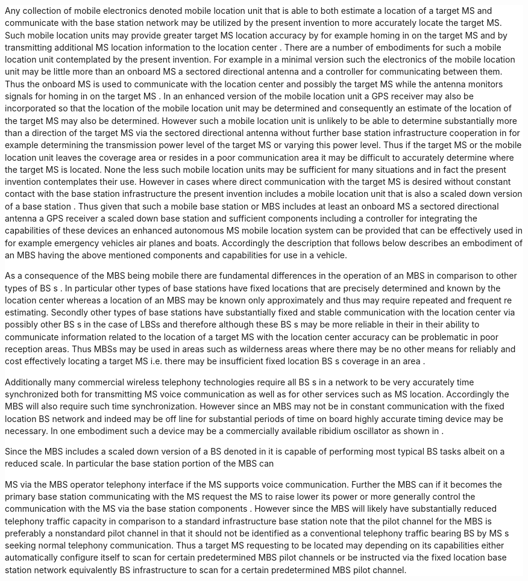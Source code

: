 Any collection of mobile electronics denoted mobile location unit that is able to both estimate a location of a target MS and communicate with the base station network may be utilized by the present invention to more accurately locate the target MS. Such mobile location units may provide greater target MS location accuracy by for example homing in on the target MS and by transmitting additional MS location information to the location center . There are a number of embodiments for such a mobile location unit contemplated by the present invention. For example in a minimal version such the electronics of the mobile location unit may be little more than an onboard MS a sectored directional antenna and a controller for communicating between them. Thus the onboard MS is used to communicate with the location center and possibly the target MS while the antenna monitors signals for homing in on the target MS . In an enhanced version of the mobile location unit a GPS receiver may also be incorporated so that the location of the mobile location unit may be determined and consequently an estimate of the location of the target MS may also be determined. However such a mobile location unit is unlikely to be able to determine substantially more than a direction of the target MS via the sectored directional antenna without further base station infrastructure cooperation in for example determining the transmission power level of the target MS or varying this power level. Thus if the target MS or the mobile location unit leaves the coverage area or resides in a poor communication area it may be difficult to accurately determine where the target MS is located. None the less such mobile location units may be sufficient for many situations and in fact the present invention contemplates their use. However in cases where direct communication with the target MS is desired without constant contact with the base station infrastructure the present invention includes a mobile location unit that is also a scaled down version of a base station . Thus given that such a mobile base station or MBS includes at least an onboard MS a sectored directional antenna a GPS receiver a scaled down base station and sufficient components including a controller for integrating the capabilities of these devices an enhanced autonomous MS mobile location system can be provided that can be effectively used in for example emergency vehicles air planes and boats. Accordingly the description that follows below describes an embodiment of an MBS having the above mentioned components and capabilities for use in a vehicle.

As a consequence of the MBS being mobile there are fundamental differences in the operation of an MBS in comparison to other types of BS s . In particular other types of base stations have fixed locations that are precisely determined and known by the location center whereas a location of an MBS may be known only approximately and thus may require repeated and frequent re estimating. Secondly other types of base stations have substantially fixed and stable communication with the location center via possibly other BS s in the case of LBSs and therefore although these BS s may be more reliable in their in their ability to communicate information related to the location of a target MS with the location center accuracy can be problematic in poor reception areas. Thus MBSs may be used in areas such as wilderness areas where there may be no other means for reliably and cost effectively locating a target MS i.e. there may be insufficient fixed location BS s coverage in an area .

Additionally many commercial wireless telephony technologies require all BS s in a network to be very accurately time synchronized both for transmitting MS voice communication as well as for other services such as MS location. Accordingly the MBS will also require such time synchronization. However since an MBS may not be in constant communication with the fixed location BS network and indeed may be off line for substantial periods of time on board highly accurate timing device may be necessary. In one embodiment such a device may be a commercially available ribidium oscillator as shown in .

Since the MBS includes a scaled down version of a BS denoted in it is capable of performing most typical BS tasks albeit on a reduced scale. In particular the base station portion of the MBS can 

MS via the MBS operator telephony interface if the MS supports voice communication. Further the MBS can if it becomes the primary base station communicating with the MS request the MS to raise lower its power or more generally control the communication with the MS via the base station components . However since the MBS will likely have substantially reduced telephony traffic capacity in comparison to a standard infrastructure base station note that the pilot channel for the MBS is preferably a nonstandard pilot channel in that it should not be identified as a conventional telephony traffic bearing BS by MS s seeking normal telephony communication. Thus a target MS requesting to be located may depending on its capabilities either automatically configure itself to scan for certain predetermined MBS pilot channels or be instructed via the fixed location base station network equivalently BS infrastructure to scan for a certain predetermined MBS pilot channel.
